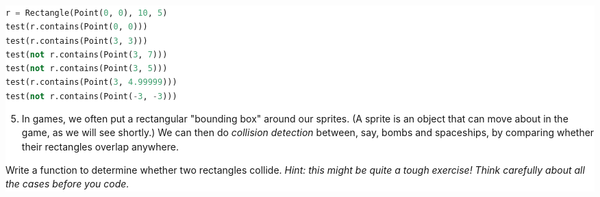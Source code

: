 ```python
r = Rectangle(Point(0, 0), 10, 5)
test(r.contains(Point(0, 0)))
test(r.contains(Point(3, 3)))
test(not r.contains(Point(3, 7)))
test(not r.contains(Point(3, 5)))
test(r.contains(Point(3, 4.99999)))
test(not r.contains(Point(-3, -3)))
```

5.  In games, we often put a rectangular "bounding box" around our sprites. (A sprite is an object that can 
    move about in the game, as we will see shortly.) We can then do *collision detection* between,
    say, bombs and spaceships, by comparing whether their rectangles overlap anywhere.

Write a function to determine whether two rectangles collide. *Hint: this might be quite a tough exercise! Think carefully about all the cases before you code.*
